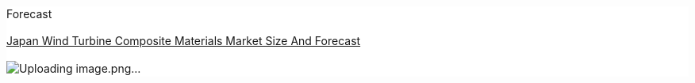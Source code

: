 Forecast</a></p><p><a href="https://github.com/SaviSD/Meteor-Impact-Media/blob/main/Wind-Turbine-Composite-Materials-Market/Wind-Turbine-Composite-Materials-Market.md">Japan Wind Turbine Composite Materials Market Size And Forecast</a></p>
![Uploading image.png…]()
